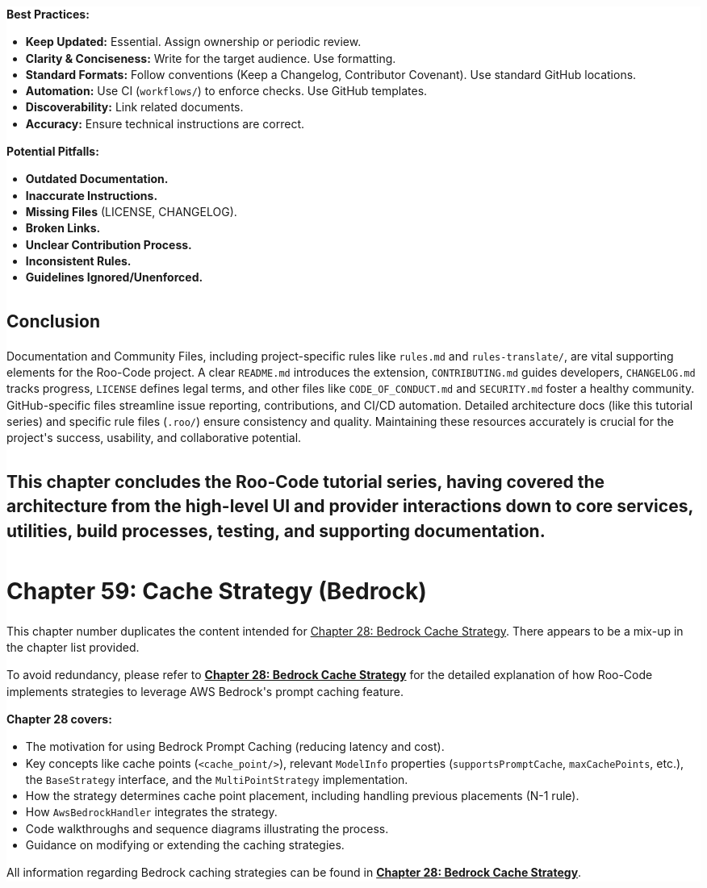 **Best Practices:**

*   **Keep Updated:** Essential. Assign ownership or periodic review.
*   **Clarity & Conciseness:** Write for the target audience. Use formatting.
*   **Standard Formats:** Follow conventions (Keep a Changelog, Contributor Covenant). Use standard GitHub locations.
*   **Automation:** Use CI (`workflows/`) to enforce checks. Use GitHub templates.
*   **Discoverability:** Link related documents.
*   **Accuracy:** Ensure technical instructions are correct.

**Potential Pitfalls:**

*   **Outdated Documentation.**
*   **Inaccurate Instructions.**
*   **Missing Files** (LICENSE, CHANGELOG).
*   **Broken Links.**
*   **Unclear Contribution Process.**
*   **Inconsistent Rules.**
*   **Guidelines Ignored/Unenforced.**

## Conclusion

Documentation and Community Files, including project-specific rules like `rules.md` and `rules-translate/`, are vital supporting elements for the Roo-Code project. A clear `README.md` introduces the extension, `CONTRIBUTING.md` guides developers, `CHANGELOG.md` tracks progress, `LICENSE` defines legal terms, and other files like `CODE_OF_CONDUCT.md` and `SECURITY.md` foster a healthy community. GitHub-specific files streamline issue reporting, contributions, and CI/CD automation. Detailed architecture docs (like this tutorial series) and specific rule files (`.roo/`) ensure consistency and quality. Maintaining these resources accurately is crucial for the project's success, usability, and collaborative potential.

This chapter concludes the Roo-Code tutorial series, having covered the architecture from the high-level UI and provider interactions down to core services, utilities, build processes, testing, and supporting documentation.
---
# Chapter 59: Cache Strategy (Bedrock)

This chapter number duplicates the content intended for [Chapter 28: Bedrock Cache Strategy](28_bedrock_cache_strategy.md). There appears to be a mix-up in the chapter list provided.

To avoid redundancy, please refer to **[Chapter 28: Bedrock Cache Strategy](28_bedrock_cache_strategy.md)** for the detailed explanation of how Roo-Code implements strategies to leverage AWS Bedrock's prompt caching feature.

**Chapter 28 covers:**
*   The motivation for using Bedrock Prompt Caching (reducing latency and cost).
*   Key concepts like cache points (`<cache_point/>`), relevant `ModelInfo` properties (`supportsPromptCache`, `maxCachePoints`, etc.), the `BaseStrategy` interface, and the `MultiPointStrategy` implementation.
*   How the strategy determines cache point placement, including handling previous placements (N-1 rule).
*   How `AwsBedrockHandler` integrates the strategy.
*   Code walkthroughs and sequence diagrams illustrating the process.
*   Guidance on modifying or extending the caching strategies.

All information regarding Bedrock caching strategies can be found in **[Chapter 28: Bedrock Cache Strategy](28_bedrock_cache_strategy.md)**.

